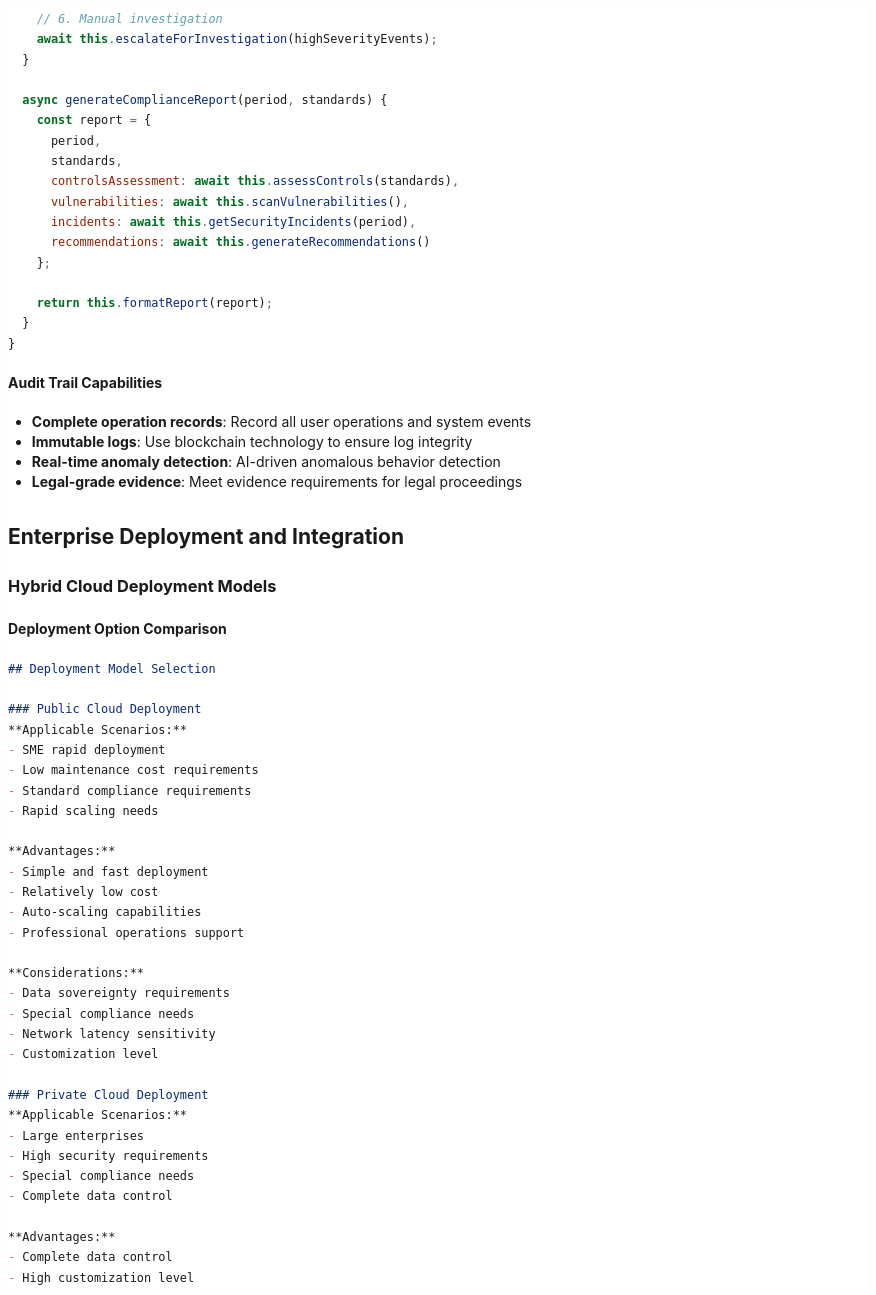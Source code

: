 ```javascript
    // 6. Manual investigation
    await this.escalateForInvestigation(highSeverityEvents);
  }

  async generateComplianceReport(period, standards) {
    const report = {
      period,
      standards,
      controlsAssessment: await this.assessControls(standards),
      vulnerabilities: await this.scanVulnerabilities(),
      incidents: await this.getSecurityIncidents(period),
      recommendations: await this.generateRecommendations()
    };

    return this.formatReport(report);
  }
}
```

#### Audit Trail Capabilities
- **Complete operation records**: Record all user operations and system events
- **Immutable logs**: Use blockchain technology to ensure log integrity
- **Real-time anomaly detection**: AI-driven anomalous behavior detection
- **Legal-grade evidence**: Meet evidence requirements for legal proceedings

## Enterprise Deployment and Integration

### Hybrid Cloud Deployment Models

#### Deployment Option Comparison
```markdown
## Deployment Model Selection

### Public Cloud Deployment
**Applicable Scenarios:**
- SME rapid deployment
- Low maintenance cost requirements
- Standard compliance requirements
- Rapid scaling needs

**Advantages:**
- Simple and fast deployment
- Relatively low cost
- Auto-scaling capabilities
- Professional operations support

**Considerations:**
- Data sovereignty requirements
- Special compliance needs
- Network latency sensitivity
- Customization level

### Private Cloud Deployment
**Applicable Scenarios:**
- Large enterprises
- High security requirements
- Special compliance needs
- Complete data control

**Advantages:**
- Complete data control
- High customization level
```